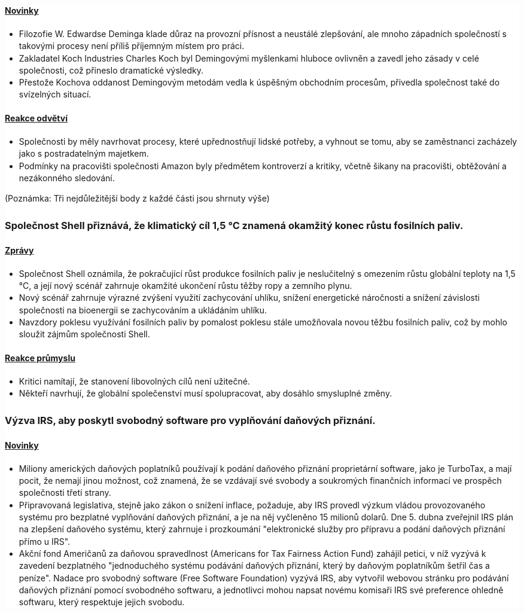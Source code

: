 #### [Novinky](https://commoncog.com/deming-paradox-operational-rigour/)

- Filozofie W. Edwardse Deminga klade důraz na provozní přísnost a neustálé zlepšování, ale mnoho západních společností s takovými procesy není příliš příjemným místem pro práci.
- Zakladatel Koch Industries Charles Koch byl Demingovými myšlenkami hluboce ovlivněn a zavedl jeho zásady v celé společnosti, což přineslo dramatické výsledky.
- Přestože Kochova oddanost Demingovým metodám vedla k úspěšným obchodním procesům, přivedla společnost také do svízelných situací.

#### [Reakce odvětví](http://news.ycombinator.com/item?id=35695127)

- Společnosti by měly navrhovat procesy, které upřednostňují lidské potřeby, a vyhnout se tomu, aby se zaměstnanci zacházely jako s postradatelným majetkem.
- Podmínky na pracovišti společnosti Amazon byly předmětem kontroverzí a kritiky, včetně šikany na pracovišti, obtěžování a nezákonného sledování.

(Poznámka: Tři nejdůležitější body z každé části jsou shrnuty výše)

### Společnost Shell přiznává, že klimatický cíl 1,5 °C znamená okamžitý konec růstu fosilních paliv.

#### [Zprávy](https://www.resilience.org/stories/2023-04-24/shell-admits-1-5c-climate-goal-means-immediate-end-to-fossil-fuel-growth/)

- Společnost Shell oznámila, že pokračující růst produkce fosilních paliv je neslučitelný s omezením růstu globální teploty na 1,5 °C, a její nový scénář zahrnuje okamžité ukončení růstu těžby ropy a zemního plynu.
- Nový scénář zahrnuje výrazné zvýšení využití zachycování uhlíku, snížení energetické náročnosti a snížení závislosti společnosti na bioenergii se zachycováním a ukládáním uhlíku.
- Navzdory poklesu využívání fosilních paliv by pomalost poklesu stále umožňovala novou těžbu fosilních paliv, což by mohlo sloužit zájmům společnosti Shell.

#### [Reakce průmyslu](http://news.ycombinator.com/item?id=35702201)

- Kritici namítají, že stanovení libovolných cílů není užitečné.
- Někteří navrhují, že globální společenství musí spolupracovat, aby dosáhlo smysluplné změny.

### Výzva IRS, aby poskytl svobodný software pro vyplňování daňových přiznání.

#### [Novinky](https://www.fsf.org/blogs/community/call-on-the-irs-to-provide-libre-tax-filing-software)

- Miliony amerických daňových poplatníků používají k podání daňového přiznání proprietární software, jako je TurboTax, a mají pocit, že nemají jinou možnost, což znamená, že se vzdávají své svobody a soukromých finančních informací ve prospěch společnosti třetí strany.
- Připravovaná legislativa, stejně jako zákon o snížení inflace, požaduje, aby IRS provedl výzkum vládou provozovaného systému pro bezplatné vyplňování daňových přiznání, a je na něj vyčleněno 15 milionů dolarů. Dne 5. dubna zveřejnil IRS plán na zlepšení daňového systému, který zahrnuje i prozkoumání "elektronické služby pro přípravu a podání daňových přiznání přímo u IRS".
- Akční fond Američanů za daňovou spravedlnost (Americans for Tax Fairness Action Fund) zahájil petici, v níž vyzývá k zavedení bezplatného "jednoduchého systému podávání daňových přiznání, který by daňovým poplatníkům šetřil čas a peníze". Nadace pro svobodný software (Free Software Foundation) vyzývá IRS, aby vytvořil webovou stránku pro podávání daňových přiznání pomocí svobodného softwaru, a jednotlivci mohou napsat novému komisaři IRS své preference ohledně softwaru, který respektuje jejich svobodu.

